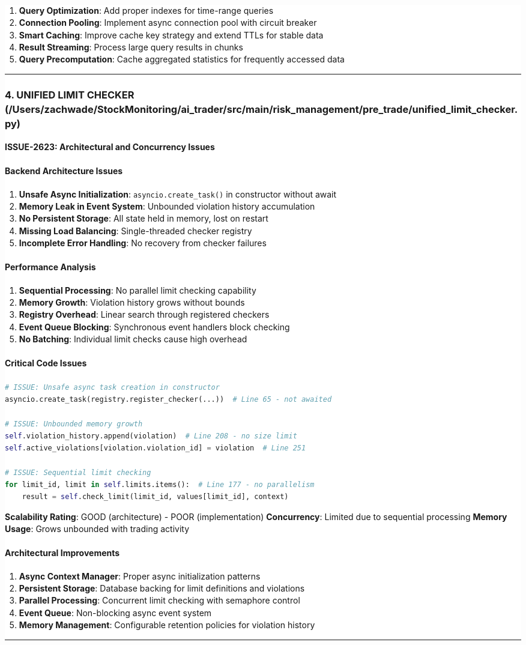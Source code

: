 1. **Query Optimization**: Add proper indexes for time-range queries
2. **Connection Pooling**: Implement async connection pool with circuit breaker
3. **Smart Caching**: Improve cache key strategy and extend TTLs for stable data
4. **Result Streaming**: Process large query results in chunks
5. **Query Precomputation**: Cache aggregated statistics for frequently accessed data

---

### 4. UNIFIED LIMIT CHECKER (/Users/zachwade/StockMonitoring/ai_trader/src/main/risk_management/pre_trade/unified_limit_checker.py)

**ISSUE-2623: Architectural and Concurrency Issues**

#### Backend Architecture Issues

1. **Unsafe Async Initialization**: `asyncio.create_task()` in constructor without await
2. **Memory Leak in Event System**: Unbounded violation history accumulation
3. **No Persistent Storage**: All state held in memory, lost on restart
4. **Missing Load Balancing**: Single-threaded checker registry
5. **Incomplete Error Handling**: No recovery from checker failures

#### Performance Analysis

1. **Sequential Processing**: No parallel limit checking capability
2. **Memory Growth**: Violation history grows without bounds
3. **Registry Overhead**: Linear search through registered checkers
4. **Event Queue Blocking**: Synchronous event handlers block checking
5. **No Batching**: Individual limit checks cause high overhead

#### Critical Code Issues

```python
# ISSUE: Unsafe async task creation in constructor
asyncio.create_task(registry.register_checker(...))  # Line 65 - not awaited

# ISSUE: Unbounded memory growth
self.violation_history.append(violation)  # Line 208 - no size limit
self.active_violations[violation.violation_id] = violation  # Line 251

# ISSUE: Sequential limit checking
for limit_id, limit in self.limits.items():  # Line 177 - no parallelism
    result = self.check_limit(limit_id, values[limit_id], context)
```

**Scalability Rating**: GOOD (architecture) - POOR (implementation)
**Concurrency**: Limited due to sequential processing
**Memory Usage**: Grows unbounded with trading activity

#### Architectural Improvements

1. **Async Context Manager**: Proper async initialization patterns
2. **Persistent Storage**: Database backing for limit definitions and violations
3. **Parallel Processing**: Concurrent limit checking with semaphore control
4. **Event Queue**: Non-blocking async event system
5. **Memory Management**: Configurable retention policies for violation history

---